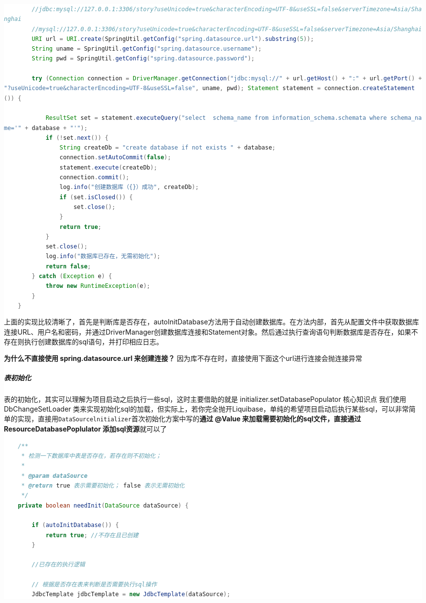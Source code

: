 ```java
        //jdbc:mysql://127.0.0.1:3306/story?useUnicode=true&characterEncoding=UTF-8&useSSL=false&serverTimezone=Asia/Shanghai
        //mysql://127.0.0.1:3306/story?useUnicode=true&characterEncoding=UTF-8&useSSL=false&serverTimezone=Asia/Shanghai
        URI url = URI.create(SpringUtil.getConfig("spring.datasource.url").substring(5));
        String uname = SpringUtil.getConfig("spring.datasource.username");
        String pwd = SpringUtil.getConfig("spring.datasource.password");

        try (Connection connection = DriverManager.getConnection("jdbc:mysql://" + url.getHost() + ":" + url.getPort() + "?useUnicode=true&characterEncoding=UTF-8&useSSL=false", uname, pwd); Statement statement = connection.createStatement()) {

            ResultSet set = statement.executeQuery("select  schema_name from information_schema.schemata where schema_name='" + database + "'");
            if (!set.next()) {
                String createDb = "create database if not exists " + database;
                connection.setAutoCommit(false);
                statement.execute(createDb);
                connection.commit();
                log.info("创建数据库（{}）成功", createDb);
                if (set.isClosed()) {
                    set.close();
                }
                return true;
            }
            set.close();
            log.info("数据库已存在，无需初始化");
            return false;
        } catch (Exception e) {
            throw new RuntimeException(e);
        }
    }
```

上面的实现比较清晰了，首先是判断库是否存在，autoInitDatabase方法用于自动创建数据库。在方法内部，首先从配置文件中获取数据库连接URL、用户名和密码，并通过DriverManager创建数据库连接和Statement对象。然后通过执行查询语句判断数据库是否存在，如果不存在则执行创建数据库的sql语句，并打印相应日志。

**为什么不直接使用 spring.datasource.url 来创建连接？**
因为库不存在时，直接使用下面这个url进行连接会抛连接异常

##### 表初始化

表的初始化，其实可以理解为项目启动之后执行一些sql，这时主要借助的就是 initializer.setDatabasePopulator
核心知识点
我们使用DbChangeSetLoader 类来实现初始化sql的加载，但实际上，若你完全抛开Liquibase，单纯的希望项目启动后执行某些sql，可以非常简单的实现，直接用`DataSourcelnitializer`首次初始化方案中写的**通过 @Value 来加载需要初始化的sql文件，直接通过 ResourceDatabasePoplulator 添加sql资源**就可以了



```java
    /**
     * 检测一下数据库中表是否存在，若存在则不初始化；
     *
     * @param dataSource
     * @return true 表示需要初始化； false 表示无需初始化
     */
    private boolean needInit(DataSource dataSource) {

        if (autoInitDatabase()) {
            return true; //不存在且已创建
        }

        //已存在的执行逻辑

        // 根据是否存在表来判断是否需要执行sql操作
        JdbcTemplate jdbcTemplate = new JdbcTemplate(dataSource);
```